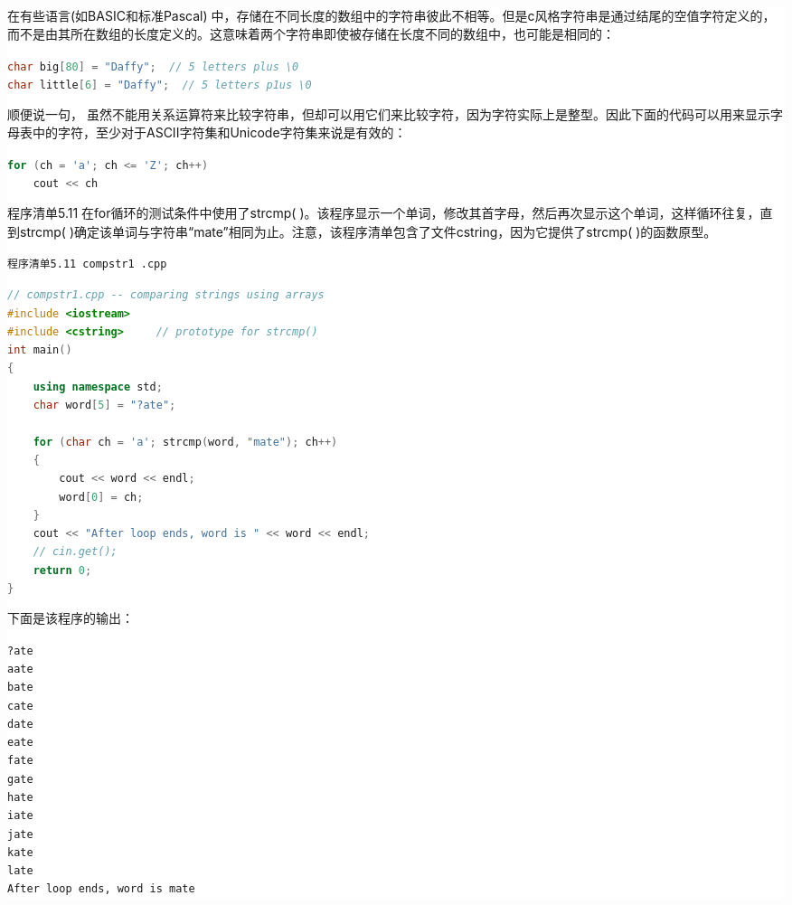 在有些语言(如BASIC和标准Pascal) 中，存储在不同长度的数组中的字符串彼此不相等。但是c风格字符串是通过结尾的空值字符定义的，而不是由其所在数组的长度定义的。这意味着两个字符串即使被存储在长度不同的数组中，也可能是相同的：

```c++
char big[80] = "Daffy";  // 5 letters plus \0 
char little[6] = "Daffy";  // 5 letters p1us \0
```

顺便说一句， 虽然不能用关系运算符来比较字符串，但却可以用它们来比较字符，因为字符实际上是整型。因此下面的代码可以用来显示字母表中的字符，至少对于ASCII字符集和Unicode字符集来说是有效的：

```c++
for (ch = 'a'; ch <= 'Z'; ch++)
    cout << ch
```

程序清单5.11 在for循环的测试条件中使用了strcmp( )。该程序显示一个单词，修改其首字母，然后再次显示这个单词，这样循环往复，直到strcmp( )确定该单词与字符串“mate”相同为止。注意，该程序清单包含了文件cstring，因为它提供了strcmp( )的函数原型。

`程序清单5.11 compstr1 .cpp`

```c++
// compstr1.cpp -- comparing strings using arrays
#include <iostream>
#include <cstring>     // prototype for strcmp()
int main()
{
    using namespace std;
    char word[5] = "?ate";

    for (char ch = 'a'; strcmp(word, "mate"); ch++)
    {
        cout << word << endl;
        word[0] = ch;
    }
    cout << "After loop ends, word is " << word << endl;
    // cin.get();
    return 0; 
}
```

下面是该程序的输出：

```
?ate
aate
bate
cate
date
eate
fate
gate
hate
iate
jate
kate
late
After loop ends, word is mate
```
